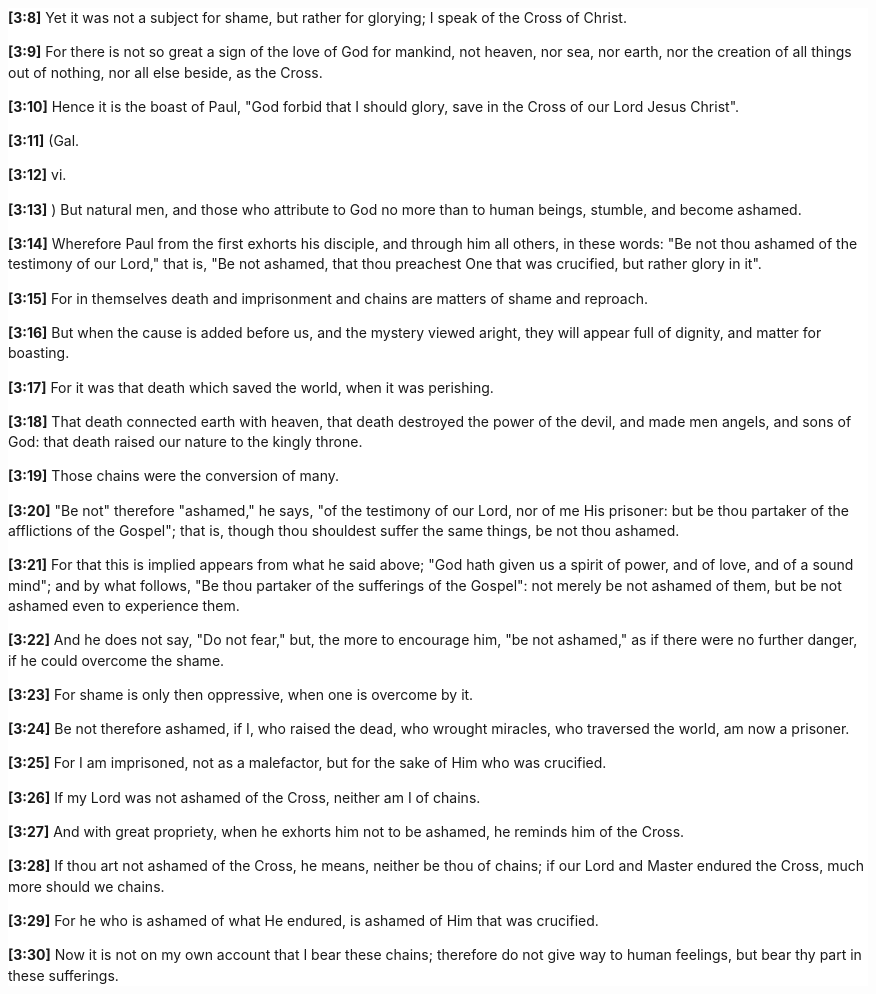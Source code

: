 **[3:8]** Yet it was not a subject for shame, but rather for glorying; I speak of the Cross of Christ.

**[3:9]** For there is not so great a sign of the love of God for mankind, not heaven, nor sea, nor earth, nor the creation of all things out of nothing, nor all else beside, as the Cross.

**[3:10]** Hence it is the boast of Paul, "God forbid that I should glory, save in the Cross of our Lord Jesus Christ".

**[3:11]** (Gal.

**[3:12]** vi.

**[3:13]** ) But natural men, and those who attribute to God no more than to human beings, stumble, and become ashamed.

**[3:14]** Wherefore Paul from the first exhorts his disciple, and through him all others, in these words: "Be not thou ashamed of the testimony of our Lord," that is, "Be not ashamed, that thou preachest One that was crucified, but rather glory in it".

**[3:15]** For in themselves death and imprisonment and chains are matters of shame and reproach.

**[3:16]** But when the cause is added before us, and the mystery viewed aright, they will appear full of dignity, and matter for boasting.

**[3:17]** For it was that death which saved the world, when it was perishing.

**[3:18]** That death connected earth with heaven, that death destroyed the power of the devil, and made men angels, and sons of God: that death raised our nature to the kingly throne.

**[3:19]** Those chains were the conversion of many.

**[3:20]** "Be not" therefore "ashamed," he says, "of the testimony of our Lord, nor of me His prisoner: but be thou partaker of the afflictions of the Gospel"; that is, though thou shouldest suffer the same things, be not thou ashamed.

**[3:21]** For that this is implied appears from what he said above; "God hath given us a spirit of power, and of love, and of a sound mind"; and by what follows, "Be thou partaker of the sufferings of the Gospel": not merely be not ashamed of them, but be not ashamed even to experience them.

**[3:22]** And he does not say, "Do not fear," but, the more to encourage him, "be not ashamed," as if there were no further danger, if he could overcome the shame.

**[3:23]** For shame is only then oppressive, when one is overcome by it.

**[3:24]** Be not therefore ashamed, if I, who raised the dead, who wrought miracles, who traversed the world, am now a prisoner.

**[3:25]** For I am imprisoned, not as a malefactor, but for the sake of Him who was crucified.

**[3:26]** If my Lord was not ashamed of the Cross, neither am I of chains.

**[3:27]** And with great propriety, when he exhorts him not to be ashamed, he reminds him of the Cross.

**[3:28]** If thou art not ashamed of the Cross, he means, neither be thou of chains; if our Lord and Master endured the Cross, much more should we chains.

**[3:29]** For he who is ashamed of what He endured, is ashamed of Him that was crucified.

**[3:30]** Now it is not on my own account that I bear these chains; therefore do not give way to human feelings, but bear thy part in these sufferings.
